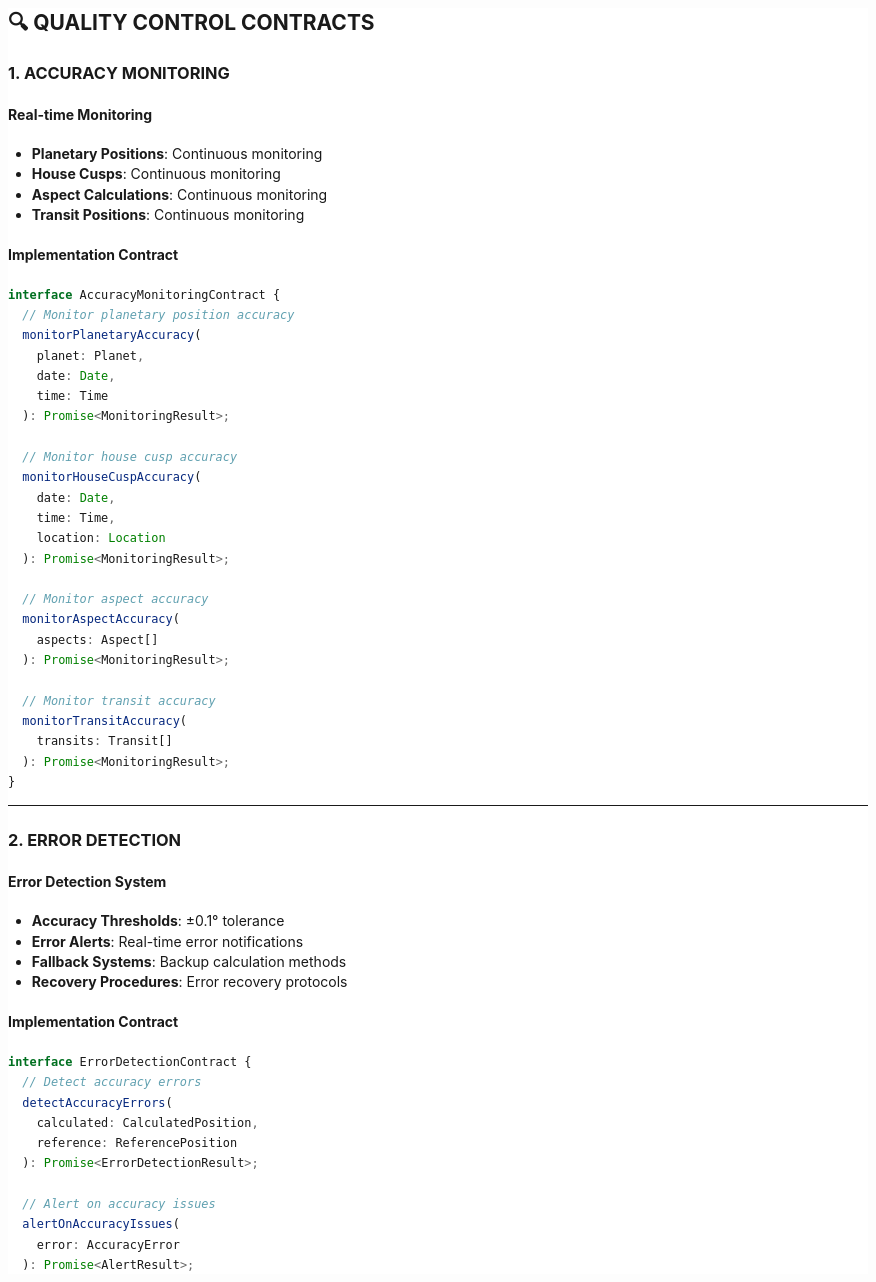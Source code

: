 
## 🔍 **QUALITY CONTROL CONTRACTS**

### **1. ACCURACY MONITORING**

#### **Real-time Monitoring**
- **Planetary Positions**: Continuous monitoring
- **House Cusps**: Continuous monitoring
- **Aspect Calculations**: Continuous monitoring
- **Transit Positions**: Continuous monitoring

#### **Implementation Contract**
```typescript
interface AccuracyMonitoringContract {
  // Monitor planetary position accuracy
  monitorPlanetaryAccuracy(
    planet: Planet,
    date: Date,
    time: Time
  ): Promise<MonitoringResult>;
  
  // Monitor house cusp accuracy
  monitorHouseCuspAccuracy(
    date: Date,
    time: Time,
    location: Location
  ): Promise<MonitoringResult>;
  
  // Monitor aspect accuracy
  monitorAspectAccuracy(
    aspects: Aspect[]
  ): Promise<MonitoringResult>;
  
  // Monitor transit accuracy
  monitorTransitAccuracy(
    transits: Transit[]
  ): Promise<MonitoringResult>;
}
```

---

### **2. ERROR DETECTION**

#### **Error Detection System**
- **Accuracy Thresholds**: ±0.1° tolerance
- **Error Alerts**: Real-time error notifications
- **Fallback Systems**: Backup calculation methods
- **Recovery Procedures**: Error recovery protocols

#### **Implementation Contract**
```typescript
interface ErrorDetectionContract {
  // Detect accuracy errors
  detectAccuracyErrors(
    calculated: CalculatedPosition,
    reference: ReferencePosition
  ): Promise<ErrorDetectionResult>;
  
  // Alert on accuracy issues
  alertOnAccuracyIssues(
    error: AccuracyError
  ): Promise<AlertResult>;
```